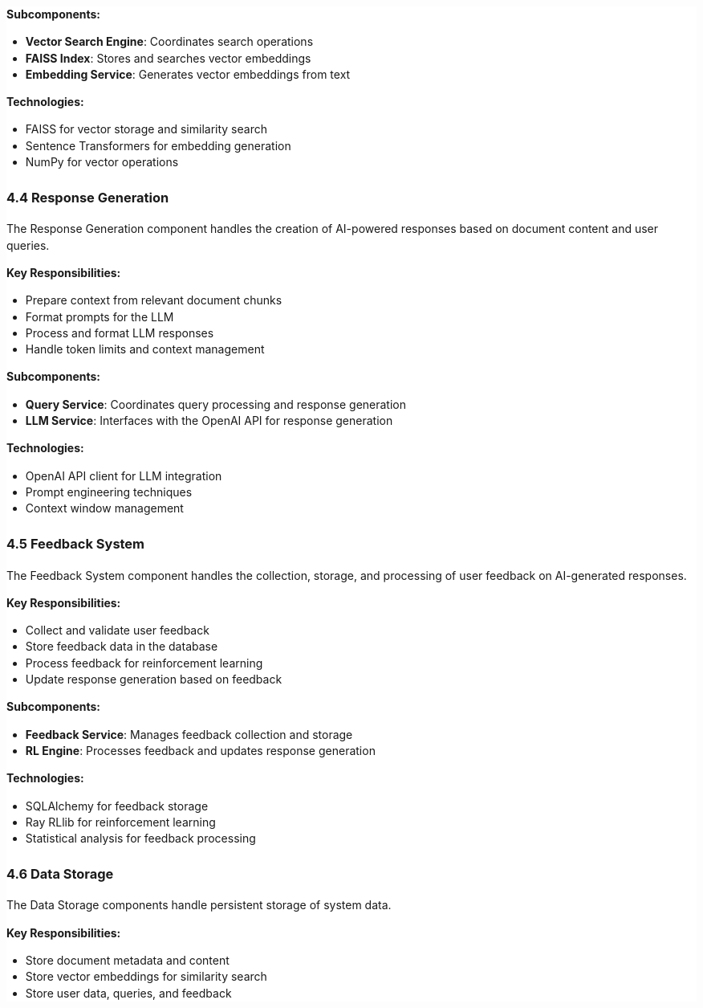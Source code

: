 **Subcomponents:**
- **Vector Search Engine**: Coordinates search operations
- **FAISS Index**: Stores and searches vector embeddings
- **Embedding Service**: Generates vector embeddings from text

**Technologies:**
- FAISS for vector storage and similarity search
- Sentence Transformers for embedding generation
- NumPy for vector operations

### 4.4 Response Generation

The Response Generation component handles the creation of AI-powered responses based on document content and user queries.

**Key Responsibilities:**
- Prepare context from relevant document chunks
- Format prompts for the LLM
- Process and format LLM responses
- Handle token limits and context management

**Subcomponents:**
- **Query Service**: Coordinates query processing and response generation
- **LLM Service**: Interfaces with the OpenAI API for response generation

**Technologies:**
- OpenAI API client for LLM integration
- Prompt engineering techniques
- Context window management

### 4.5 Feedback System

The Feedback System component handles the collection, storage, and processing of user feedback on AI-generated responses.

**Key Responsibilities:**
- Collect and validate user feedback
- Store feedback data in the database
- Process feedback for reinforcement learning
- Update response generation based on feedback

**Subcomponents:**
- **Feedback Service**: Manages feedback collection and storage
- **RL Engine**: Processes feedback and updates response generation

**Technologies:**
- SQLAlchemy for feedback storage
- Ray RLlib for reinforcement learning
- Statistical analysis for feedback processing

### 4.6 Data Storage

The Data Storage components handle persistent storage of system data.

**Key Responsibilities:**
- Store document metadata and content
- Store vector embeddings for similarity search
- Store user data, queries, and feedback
